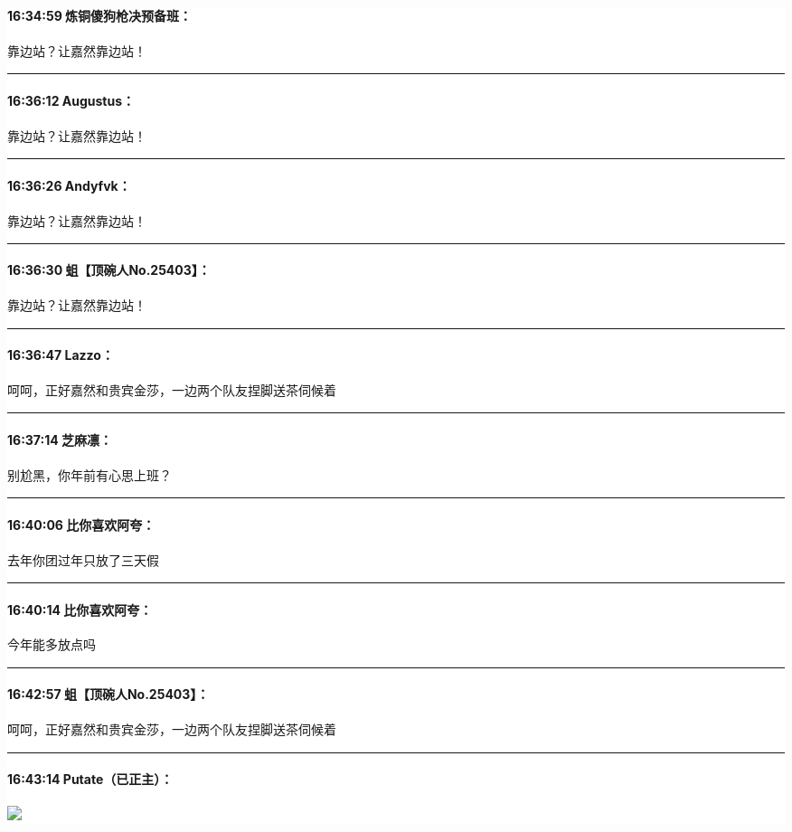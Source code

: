 #### 16:34:59  炼铜傻狗枪决预备班：

靠边站？让嘉然靠边站！

*****

#### 16:36:12  Augustus：

靠边站？让嘉然靠边站！

*****

#### 16:36:26  Andyfvk：

靠边站？让嘉然靠边站！

*****

#### 16:36:30  蛆【顶碗人No.25403】：

靠边站？让嘉然靠边站！

*****

#### 16:36:47  Lazzo：

呵呵，正好嘉然和贵宾金莎，一边两个队友捏脚送茶伺候着

*****

#### 16:37:14  芝麻凛：

别尬黑，你年前有心思上班？

*****

#### 16:40:06  比你喜欢阿夸：

去年你团过年只放了三天假

*****

#### 16:40:14  比你喜欢阿夸：

今年能多放点吗

*****

#### 16:42:57  蛆【顶碗人No.25403】：

呵呵，正好嘉然和贵宾金莎，一边两个队友捏脚送茶伺候着

*****

#### 16:43:14  Putate（已正主）：

![](http://gchat.qpic.cn/gchatpic_new/907671462/614391357-2605942242-8ADC2C4D75BC414954C460078B68D2A1/0?term=2")
